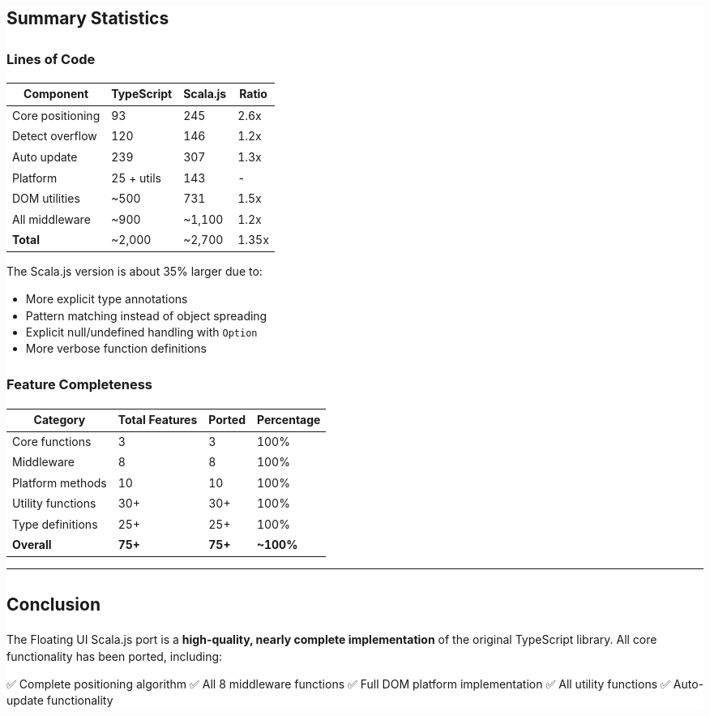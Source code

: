 
## Summary Statistics

### Lines of Code

| Component | TypeScript | Scala.js | Ratio |
|-----------|-----------|----------|-------|
| Core positioning | 93 | 245 | 2.6x |
| Detect overflow | 120 | 146 | 1.2x |
| Auto update | 239 | 307 | 1.3x |
| Platform | 25 + utils | 143 | - |
| DOM utilities | ~500 | 731 | 1.5x |
| All middleware | ~900 | ~1,100 | 1.2x |
| **Total** | ~2,000 | ~2,700 | 1.35x |

The Scala.js version is about 35% larger due to:
- More explicit type annotations
- Pattern matching instead of object spreading
- Explicit null/undefined handling with `Option`
- More verbose function definitions

### Feature Completeness

| Category | Total Features | Ported | Percentage |
|----------|---------------|--------|------------|
| Core functions | 3 | 3 | 100% |
| Middleware | 8 | 8 | 100% |
| Platform methods | 10 | 10 | 100% |
| Utility functions | 30+ | 30+ | 100% |
| Type definitions | 25+ | 25+ | 100% |
| **Overall** | **75+** | **75+** | **~100%** |

---

## Conclusion

The Floating UI Scala.js port is a **high-quality, nearly complete implementation** of the original TypeScript library. All core functionality has been ported, including:

✅ Complete positioning algorithm
✅ All 8 middleware functions
✅ Full DOM platform implementation
✅ All utility functions
✅ Auto-update functionality
